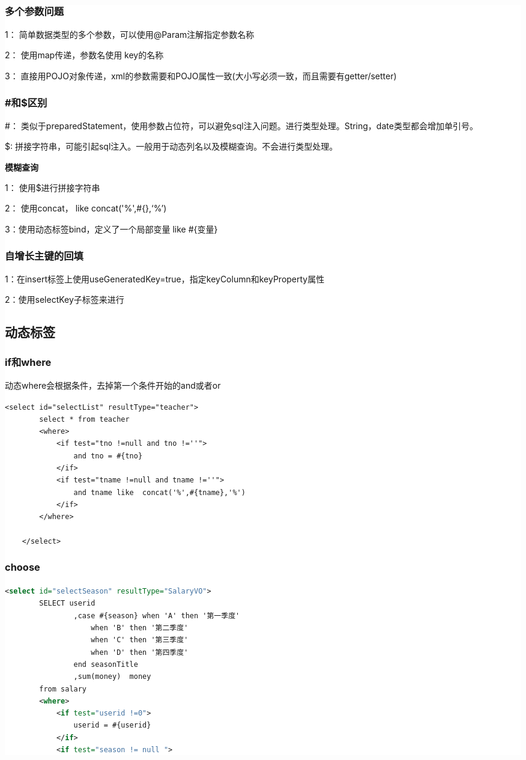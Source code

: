 ### 多个参数问题

1： 简单数据类型的多个参数，可以使用@Param注解指定参数名称

2： 使用map传递，参数名使用 key的名称

3： 直接用POJO对象传递，xml的参数需要和POJO属性一致(大小写必须一致，而且需要有getter/setter)

### #和$区别

<span>#</span>： 类似于preparedStatement，使用参数占位符，可以避免sql注入问题。进行类型处理。String，date类型都会增加单引号。

$:  拼接字符串，可能引起sql注入。一般用于动态列名以及模糊查询。不会进行类型处理。

**模糊查询**

1： 使用$进行拼接字符串

2： 使用concat， like concat('%',#{},‘%’)

3：使用动态标签bind，定义了一个局部变量    like  #{变量}

### 自增长主键的回填

1：在insert标签上使用useGeneratedKey=true，指定keyColumn和keyProperty属性

2：使用selectKey子标签来进行



## 动态标签

### if和where

动态where会根据条件，去掉第一个条件开始的and或者or

```
<select id="selectList" resultType="teacher">
        select * from teacher
        <where>
            <if test="tno !=null and tno !=''">
                and tno = #{tno}
            </if>
            <if test="tname !=null and tname !=''">
                and tname like  concat('%',#{tname},'%')
            </if>
        </where>

    </select>
```



### choose

```xml
<select id="selectSeason" resultType="SalaryVO">
        SELECT userid
                ,case #{season} when 'A' then '第一季度'
                    when 'B' then '第二季度'
                    when 'C' then '第三季度'
                    when 'D' then '第四季度'
                end seasonTitle
                ,sum(money)  money
        from salary
        <where>
            <if test="userid !=0">
                userid = #{userid}
            </if>
            <if test="season != null ">
```